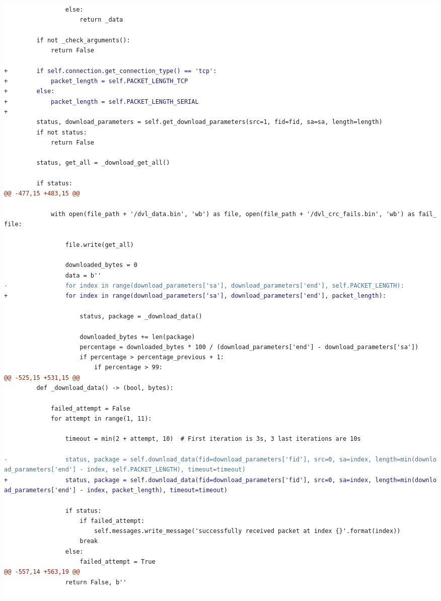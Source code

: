 ```diff
                 else:
                     return _data
 
         if not _check_arguments():
             return False
 
+        if self.connection.get_connection_type() == 'tcp':
+            packet_length = self.PACKET_LENGTH_TCP
+        else:
+            packet_length = self.PACKET_LENGTH_SERIAL
+
         status, download_parameters = self.get_download_parameters(src=1, fid=fid, sa=sa, length=length)
         if not status:
             return False
 
         status, get_all = _download_get_all()
 
         if status:
@@ -477,15 +483,15 @@
 
             with open(file_path + '/dvl_data.bin', 'wb') as file, open(file_path + '/dvl_crc_fails.bin', 'wb') as fail_file:
 
                 file.write(get_all)
 
                 downloaded_bytes = 0
                 data = b''
-                for index in range(download_parameters['sa'], download_parameters['end'], self.PACKET_LENGTH):
+                for index in range(download_parameters['sa'], download_parameters['end'], packet_length):
 
                     status, package = _download_data()
 
                     downloaded_bytes += len(package)
                     percentage = downloaded_bytes * 100 / (download_parameters['end'] - download_parameters['sa'])
                     if percentage > percentage_previous + 1:
                         if percentage > 99:
@@ -525,15 +531,15 @@
         def _download_data() -> (bool, bytes):
 
             failed_attempt = False
             for attempt in range(1, 11):
 
                 timeout = min(2 + attempt, 10)  # First iteration is 3s, 3 last iterations are 10s
 
-                status, package = self.download_data(fid=download_parameters['fid'], src=0, sa=index, length=min(download_parameters['end'] - index, self.PACKET_LENGTH), timeout=timeout)
+                status, package = self.download_data(fid=download_parameters['fid'], src=0, sa=index, length=min(download_parameters['end'] - index, packet_length), timeout=timeout)
 
                 if status:
                     if failed_attempt:
                         self.messages.write_message('successfully received packet at index {}'.format(index))
                     break
                 else:
                     failed_attempt = True
@@ -557,14 +563,19 @@
                 return False, b''
 
```